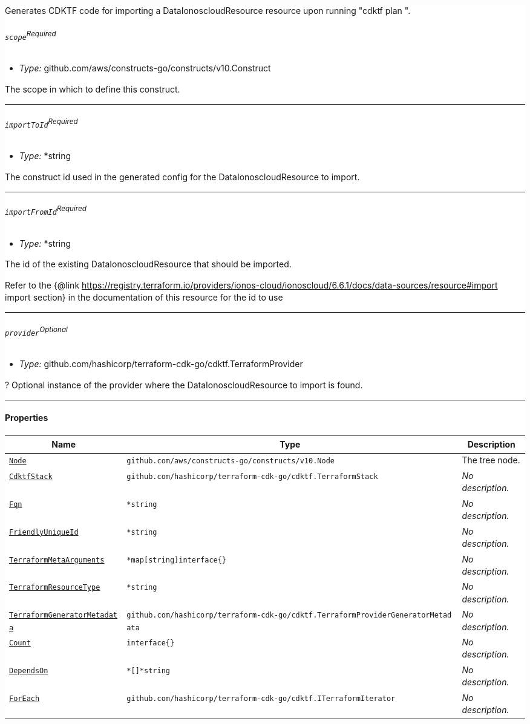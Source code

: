 Generates CDKTF code for importing a DataIonoscloudResource resource upon running "cdktf plan <stack-name>".

###### `scope`<sup>Required</sup> <a name="scope" id="@cdktf/provider-ionoscloud.dataIonoscloudResource.DataIonoscloudResource.generateConfigForImport.parameter.scope"></a>

- *Type:* github.com/aws/constructs-go/constructs/v10.Construct

The scope in which to define this construct.

---

###### `importToId`<sup>Required</sup> <a name="importToId" id="@cdktf/provider-ionoscloud.dataIonoscloudResource.DataIonoscloudResource.generateConfigForImport.parameter.importToId"></a>

- *Type:* *string

The construct id used in the generated config for the DataIonoscloudResource to import.

---

###### `importFromId`<sup>Required</sup> <a name="importFromId" id="@cdktf/provider-ionoscloud.dataIonoscloudResource.DataIonoscloudResource.generateConfigForImport.parameter.importFromId"></a>

- *Type:* *string

The id of the existing DataIonoscloudResource that should be imported.

Refer to the {@link https://registry.terraform.io/providers/ionos-cloud/ionoscloud/6.6.1/docs/data-sources/resource#import import section} in the documentation of this resource for the id to use

---

###### `provider`<sup>Optional</sup> <a name="provider" id="@cdktf/provider-ionoscloud.dataIonoscloudResource.DataIonoscloudResource.generateConfigForImport.parameter.provider"></a>

- *Type:* github.com/hashicorp/terraform-cdk-go/cdktf.TerraformProvider

? Optional instance of the provider where the DataIonoscloudResource to import is found.

---

#### Properties <a name="Properties" id="Properties"></a>

| **Name** | **Type** | **Description** |
| --- | --- | --- |
| <code><a href="#@cdktf/provider-ionoscloud.dataIonoscloudResource.DataIonoscloudResource.property.node">Node</a></code> | <code>github.com/aws/constructs-go/constructs/v10.Node</code> | The tree node. |
| <code><a href="#@cdktf/provider-ionoscloud.dataIonoscloudResource.DataIonoscloudResource.property.cdktfStack">CdktfStack</a></code> | <code>github.com/hashicorp/terraform-cdk-go/cdktf.TerraformStack</code> | *No description.* |
| <code><a href="#@cdktf/provider-ionoscloud.dataIonoscloudResource.DataIonoscloudResource.property.fqn">Fqn</a></code> | <code>*string</code> | *No description.* |
| <code><a href="#@cdktf/provider-ionoscloud.dataIonoscloudResource.DataIonoscloudResource.property.friendlyUniqueId">FriendlyUniqueId</a></code> | <code>*string</code> | *No description.* |
| <code><a href="#@cdktf/provider-ionoscloud.dataIonoscloudResource.DataIonoscloudResource.property.terraformMetaArguments">TerraformMetaArguments</a></code> | <code>*map[string]interface{}</code> | *No description.* |
| <code><a href="#@cdktf/provider-ionoscloud.dataIonoscloudResource.DataIonoscloudResource.property.terraformResourceType">TerraformResourceType</a></code> | <code>*string</code> | *No description.* |
| <code><a href="#@cdktf/provider-ionoscloud.dataIonoscloudResource.DataIonoscloudResource.property.terraformGeneratorMetadata">TerraformGeneratorMetadata</a></code> | <code>github.com/hashicorp/terraform-cdk-go/cdktf.TerraformProviderGeneratorMetadata</code> | *No description.* |
| <code><a href="#@cdktf/provider-ionoscloud.dataIonoscloudResource.DataIonoscloudResource.property.count">Count</a></code> | <code>interface{}</code> | *No description.* |
| <code><a href="#@cdktf/provider-ionoscloud.dataIonoscloudResource.DataIonoscloudResource.property.dependsOn">DependsOn</a></code> | <code>*[]*string</code> | *No description.* |
| <code><a href="#@cdktf/provider-ionoscloud.dataIonoscloudResource.DataIonoscloudResource.property.forEach">ForEach</a></code> | <code>github.com/hashicorp/terraform-cdk-go/cdktf.ITerraformIterator</code> | *No description.* |